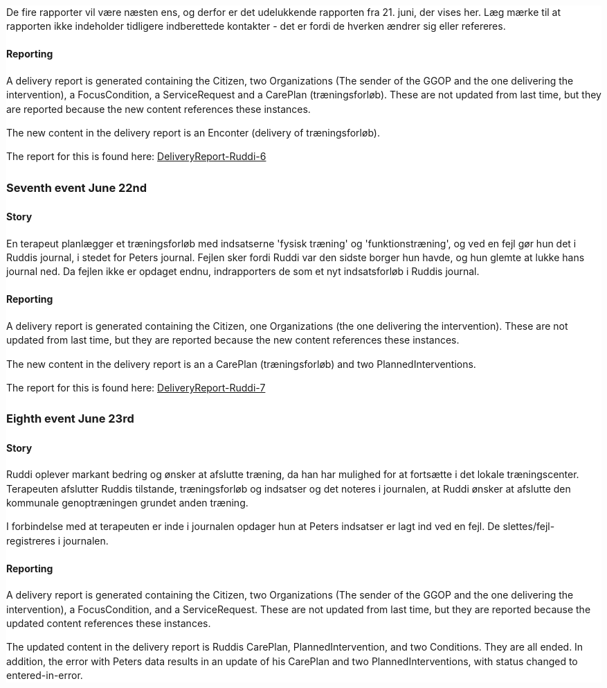 De fire rapporter vil være næsten ens, og derfor er det udelukkende rapporten fra 21. juni, der vises her. Læg mærke til at rapporten ikke indeholder tidligere indberettede kontakter - det er fordi de hverken ændrer sig eller refereres.

#### Reporting
A delivery report is generated containing the Citizen, two Organizations  (The sender of the GGOP and the one delivering the intervention), a FocusCondition, a ServiceRequest and a CarePlan (træningsforløb). These are not updated from last time, but they are reported because the new content references these instances.

The new content in the delivery report is an Enconter (delivery of træningsforløb).

The report for this is found here: [DeliveryReport-Ruddi-6](Bundle-4a391f69-a909-4a79-92bd-1b0f812dc52a.html)

### Seventh event June 22nd

#### Story
En terapeut planlægger et træningsforløb med indsatserne 'fysisk træning' og 'funktionstræning', og ved en fejl gør hun det i Ruddis journal, i stedet for Peters journal. Fejlen sker fordi Ruddi var den sidste borger hun havde, og hun glemte at lukke hans journal ned. Da fejlen ikke er opdaget endnu, indrapporters de som et nyt indsatsforløb i Ruddis journal.

#### Reporting
A delivery report is generated containing the Citizen, one Organizations  (the one delivering the intervention). These are not updated from last time, but they are reported because the new content references these instances.

The new content in the delivery report is an a CarePlan (træningsforløb) and two PlannedInterventions.

The report for this is found here: [DeliveryReport-Ruddi-7](Bundle-9960b8dc-5ebf-4166-83d7-b042bcc6aca5.html)

### Eighth event June 23rd

#### Story
Ruddi oplever markant bedring og ønsker at afslutte træning, da han har mulighed for at fortsætte i det lokale træningscenter. Terapeuten afslutter Ruddis tilstande, træningsforløb og indsatser og det noteres i journalen, at Ruddi ønsker at afslutte den kommunale genoptræningen grundet anden træning.

I forbindelse med at terapeuten er inde i journalen opdager hun at Peters indsatser er lagt ind ved en fejl. De slettes/fejl-registreres i journalen.

#### Reporting
A delivery report is generated containing the Citizen, two Organizations  (The sender of the GGOP and the one delivering the intervention), a FocusCondition, and a ServiceRequest. These are not updated from last time, but they are reported because the updated content references these instances.

The updated content in the delivery report is Ruddis CarePlan, PlannedIntervention, and two Conditions. They are all ended. In addition, the error with Peters data results in an update of his CarePlan and two PlannedInterventions, with status changed to entered-in-error.  
